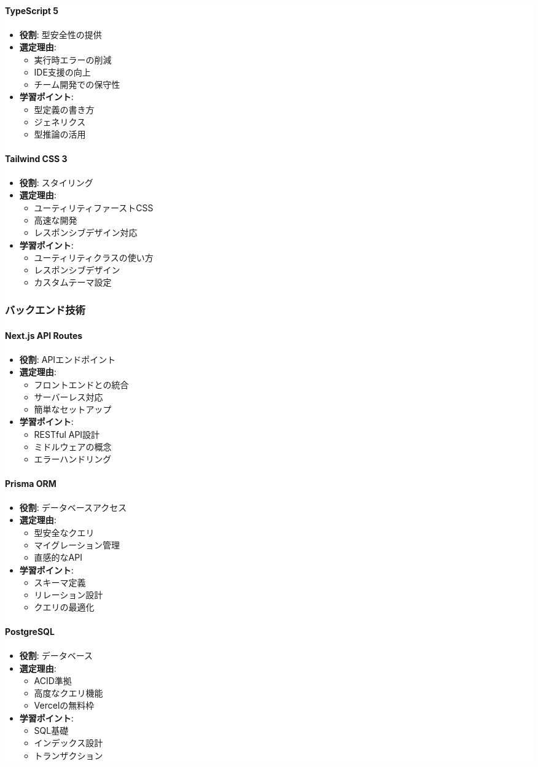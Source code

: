 #### **TypeScript 5**
- **役割**: 型安全性の提供
- **選定理由**: 
  - 実行時エラーの削減
  - IDE支援の向上
  - チーム開発での保守性
- **学習ポイント**:
  - 型定義の書き方
  - ジェネリクス
  - 型推論の活用

#### **Tailwind CSS 3**
- **役割**: スタイリング
- **選定理由**: 
  - ユーティリティファーストCSS
  - 高速な開発
  - レスポンシブデザイン対応
- **学習ポイント**:
  - ユーティリティクラスの使い方
  - レスポンシブデザイン
  - カスタムテーマ設定

### バックエンド技術

#### **Next.js API Routes**
- **役割**: APIエンドポイント
- **選定理由**: 
  - フロントエンドとの統合
  - サーバーレス対応
  - 簡単なセットアップ
- **学習ポイント**:
  - RESTful API設計
  - ミドルウェアの概念
  - エラーハンドリング

#### **Prisma ORM**
- **役割**: データベースアクセス
- **選定理由**: 
  - 型安全なクエリ
  - マイグレーション管理
  - 直感的なAPI
- **学習ポイント**:
  - スキーマ定義
  - リレーション設計
  - クエリの最適化

#### **PostgreSQL**
- **役割**: データベース
- **選定理由**: 
  - ACID準拠
  - 高度なクエリ機能
  - Vercelの無料枠
- **学習ポイント**:
  - SQL基礎
  - インデックス設計
  - トランザクション

